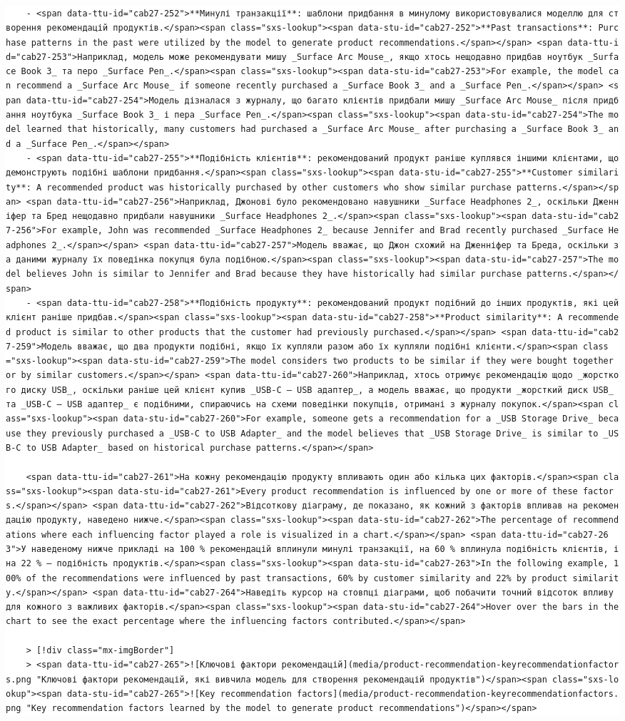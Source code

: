         - <span data-ttu-id="cab27-252">**Минулі транзакції**: шаблони придбання в минулому використовувалися моделлю для створення рекомендацій продуктів.</span><span class="sxs-lookup"><span data-stu-id="cab27-252">**Past transactions**: Purchase patterns in the past were utilized by the model to generate product recommendations.</span></span> <span data-ttu-id="cab27-253">Наприклад, модель може рекомендувати мишу _Surface Arc Mouse_, якщо хтось нещодавно придбав ноутбук _Surface Book 3_ та перо _Surface Pen_.</span><span class="sxs-lookup"><span data-stu-id="cab27-253">For example, the model can recommend a _Surface Arc Mouse_ if someone recently purchased a _Surface Book 3_ and a _Surface Pen_.</span></span> <span data-ttu-id="cab27-254">Модель дізналася з журналу, що багато клієнтів придбали мишу _Surface Arc Mouse_ після придбання ноутбука _Surface Book 3_ і пера _Surface Pen_.</span><span class="sxs-lookup"><span data-stu-id="cab27-254">The model learned that historically, many customers had purchased a _Surface Arc Mouse_ after purchasing a _Surface Book 3_ and a _Surface Pen_.</span></span>
        - <span data-ttu-id="cab27-255">**Подібність клієнтів**: рекомендований продукт раніше куплявся іншими клієнтами, що демонструють подібні шаблони придбання.</span><span class="sxs-lookup"><span data-stu-id="cab27-255">**Customer similarity**: A recommended product was historically purchased by other customers who show similar purchase patterns.</span></span> <span data-ttu-id="cab27-256">Наприклад, Джонові було рекомендовано навушники _Surface Headphones 2_, оскільки Дженніфер та Бред нещодавно придбали навушники _Surface Headphones 2_.</span><span class="sxs-lookup"><span data-stu-id="cab27-256">For example, John was recommended _Surface Headphones 2_ because Jennifer and Brad recently purchased _Surface Headphones 2_.</span></span> <span data-ttu-id="cab27-257">Модель вважає, що Джон схожий на Дженніфер та Бреда, оскільки за даними журналу їх поведінка покупця була подібною.</span><span class="sxs-lookup"><span data-stu-id="cab27-257">The model believes John is similar to Jennifer and Brad because they have historically had similar purchase patterns.</span></span>
        - <span data-ttu-id="cab27-258">**Подібність продукту**: рекомендований продукт подібний до інших продуктів, які цей клієнт раніше придбав.</span><span class="sxs-lookup"><span data-stu-id="cab27-258">**Product similarity**: A recommended product is similar to other products that the customer had previously purchased.</span></span> <span data-ttu-id="cab27-259">Модель вважає, що два продукти подібні, якщо їх купляли разом або їх купляли подібні клієнти.</span><span class="sxs-lookup"><span data-stu-id="cab27-259">The model considers two products to be similar if they were bought together or by similar customers.</span></span> <span data-ttu-id="cab27-260">Наприклад, хтось отримує рекомендацію щодо _жорсткого диску USB_, оскільки раніше цей клієнт купив _USB-C — USB адаптер_, а модель вважає, що продукти _жорсткий диск USB_ та _USB-C — USB адаптер_ є подібними, спираючись на схеми поведінки покупців, отримані з журналу покупок.</span><span class="sxs-lookup"><span data-stu-id="cab27-260">For example, someone gets a recommendation for a _USB Storage Drive_ because they previously purchased a _USB-C to USB Adapter_ and the model believes that _USB Storage Drive_ is similar to _USB-C to USB Adapter_ based on historical purchase patterns.</span></span>

        <span data-ttu-id="cab27-261">На кожну рекомендацію продукту впливають один або кілька цих факторів.</span><span class="sxs-lookup"><span data-stu-id="cab27-261">Every product recommendation is influenced by one or more of these factors.</span></span> <span data-ttu-id="cab27-262">Відсоткову діаграму, де показано, як кожний з факторів впливав на рекомендацію продукту, наведено нижче.</span><span class="sxs-lookup"><span data-stu-id="cab27-262">The percentage of recommendations where each influencing factor played a role is visualized in a chart.</span></span> <span data-ttu-id="cab27-263">У наведеному нижче прикладі на 100 % рекомендацій вплинули минулі транзакції, на 60 % вплинула подібність клієнтів, і на 22 % — подібність продуктів.</span><span class="sxs-lookup"><span data-stu-id="cab27-263">In the following example, 100% of the recommendations were influenced by past transactions, 60% by customer similarity and 22% by product similarity.</span></span> <span data-ttu-id="cab27-264">Наведіть курсор на стовпці діаграми, щоб побачити точний відсоток впливу для кожного з важливих факторів.</span><span class="sxs-lookup"><span data-stu-id="cab27-264">Hover over the bars in the chart to see the exact percentage where the influencing factors contributed.</span></span>

        > [!div class="mx-imgBorder"]
        > <span data-ttu-id="cab27-265">![Ключові фактори рекомендацій](media/product-recommendation-keyrecommendationfactors.png "Ключові фактори рекомендацій, які вивчила модель для створення рекомендацій продуктів")</span><span class="sxs-lookup"><span data-stu-id="cab27-265">![Key recommendation factors](media/product-recommendation-keyrecommendationfactors.png "Key recommendation factors learned by the model to generate product recommendations")</span></span>
       
